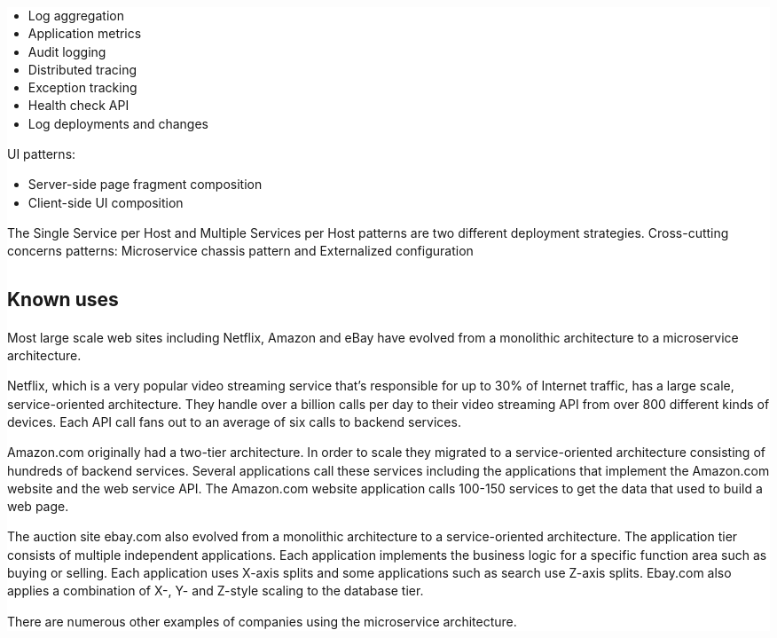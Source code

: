 - Log aggregation
- Application metrics
- Audit logging
- Distributed tracing
- Exception tracking
- Health check API
- Log deployments and changes

UI patterns:

- Server-side page fragment composition
- Client-side UI composition

The Single Service per Host and Multiple Services per Host patterns are two different deployment strategies.
Cross-cutting concerns patterns: Microservice chassis pattern and Externalized configuration

## Known uses

Most large scale web sites including Netflix, Amazon and eBay have evolved from a monolithic architecture to a microservice architecture.

Netflix, which is a very popular video streaming service that’s responsible for up to 30% of Internet traffic, has a large scale, service-oriented architecture. They handle over a billion calls per day to their video streaming API from over 800 different kinds of devices. Each API call fans out to an average of six calls to backend services.

Amazon.com originally had a two-tier architecture. In order to scale they migrated to a service-oriented architecture consisting of hundreds of backend services. Several applications call these services including the applications that implement the Amazon.com website and the web service API. The Amazon.com website application calls 100-150 services to get the data that used to build a web page.

The auction site ebay.com also evolved from a monolithic architecture to a service-oriented architecture. The application tier consists of multiple independent applications. Each application implements the business logic for a specific function area such as buying or selling. Each application uses X-axis splits and some applications such as search use Z-axis splits. Ebay.com also applies a combination of X-, Y- and Z-style scaling to the database tier.

There are numerous other examples of companies using the microservice architecture.
